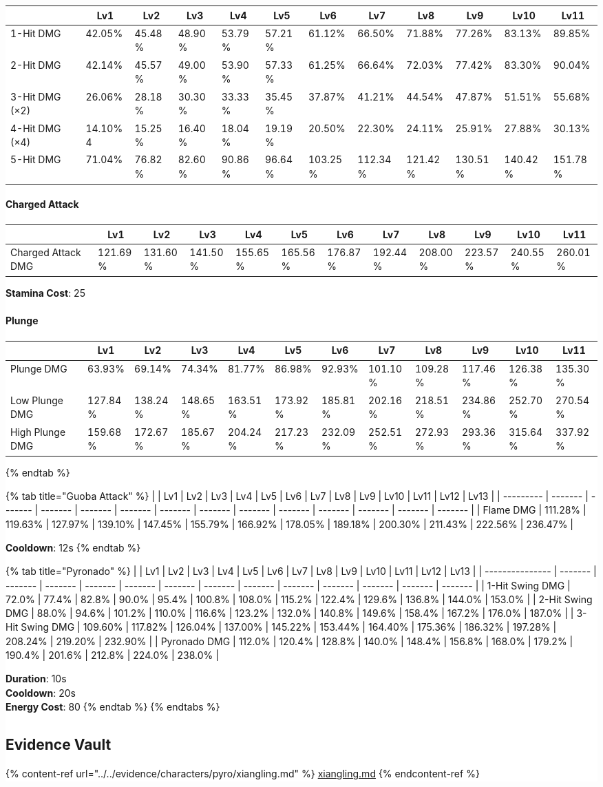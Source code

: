 |                | Lv1     | Lv2    | Lv3    | Lv4    | Lv5    | Lv6     | Lv7     | Lv8     | Lv9     | Lv10    | Lv11    |
| -------------- | ------- | ------ | ------ | ------ | ------ | ------- | ------- | ------- | ------- | ------- | ------- |
| 1-Hit DMG      | 42.05%  | 45.48% | 48.90% | 53.79% | 57.21% | 61.12%  | 66.50%  | 71.88%  | 77.26%  | 83.13%  | 89.85%  |
| 2-Hit DMG      | 42.14%  | 45.57% | 49.00% | 53.90% | 57.33% | 61.25%  | 66.64%  | 72.03%  | 77.42%  | 83.30%  | 90.04%  |
| 3-Hit DMG (×2) | 26.06%  | 28.18% | 30.30% | 33.33% | 35.45% | 37.87%  | 41.21%  | 44.54%  | 47.87%  | 51.51%  | 55.68%  |
| 4-Hit DMG (×4) | 14.10%4 | 15.25% | 16.40% | 18.04% | 19.19% | 20.50%  | 22.30%  | 24.11%  | 25.91%  | 27.88%  | 30.13%  |
| 5-Hit DMG      | 71.04%  | 76.82% | 82.60% | 90.86% | 96.64% | 103.25% | 112.34% | 121.42% | 130.51% | 140.42% | 151.78% |

#### Charged Attack

|                    | Lv1     | Lv2     | Lv3     | Lv4     | Lv5     | Lv6     | Lv7     | Lv8     | Lv9     | Lv10    | Lv11    |
| ------------------ | ------- | ------- | ------- | ------- | ------- | ------- | ------- | ------- | ------- | ------- | ------- |
| Charged Attack DMG | 121.69% | 131.60% | 141.50% | 155.65% | 165.56% | 176.87% | 192.44% | 208.00% | 223.57% | 240.55% | 260.01% |

**Stamina Cost**: 25

#### Plunge

|                 | Lv1     | Lv2     | Lv3     | Lv4     | Lv5     | Lv6     | Lv7     | Lv8     | Lv9     | Lv10    | Lv11    |
| --------------- | ------- | ------- | ------- | ------- | ------- | ------- | ------- | ------- | ------- | ------- | ------- |
| Plunge DMG      | 63.93%  | 69.14%  | 74.34%  | 81.77%  | 86.98%  | 92.93%  | 101.10% | 109.28% | 117.46% | 126.38% | 135.30% |
| Low Plunge DMG  | 127.84% | 138.24% | 148.65% | 163.51% | 173.92% | 185.81% | 202.16% | 218.51% | 234.86% | 252.70% | 270.54% |
| High Plunge DMG | 159.68% | 172.67% | 185.67% | 204.24% | 217.23% | 232.09% | 252.51% | 272.93% | 293.36% | 315.64% | 337.92% |
{% endtab %}

{% tab title="Guoba Attack" %}
|           | Lv1     | Lv2     | Lv3     | Lv4     | Lv5     | Lv6     | Lv7     | Lv8     | Lv9     | Lv10    | Lv11    | Lv12    | Lv13    |
| --------- | ------- | ------- | ------- | ------- | ------- | ------- | ------- | ------- | ------- | ------- | ------- | ------- | ------- |
| Flame DMG | 111.28% | 119.63% | 127.97% | 139.10% | 147.45% | 155.79% | 166.92% | 178.05% | 189.18% | 200.30% | 211.43% | 222.56% | 236.47% |

**Cooldown**: 12s
{% endtab %}

{% tab title="Pyronado" %}
|                 | Lv1     | Lv2     | Lv3     | Lv4     | Lv5     | Lv6     | Lv7     | Lv8     | Lv9     | Lv10    | Lv11    | Lv12    | Lv13    |
| --------------- | ------- | ------- | ------- | ------- | ------- | ------- | ------- | ------- | ------- | ------- | ------- | ------- | ------- |
| 1-Hit Swing DMG | 72.0%   | 77.4%   | 82.8%   | 90.0%   | 95.4%   | 100.8%  | 108.0%  | 115.2%  | 122.4%  | 129.6%  | 136.8%  | 144.0%  | 153.0%  |
| 2-Hit Swing DMG | 88.0%   | 94.6%   | 101.2%  | 110.0%  | 116.6%  | 123.2%  | 132.0%  | 140.8%  | 149.6%  | 158.4%  | 167.2%  | 176.0%  | 187.0%  |
| 3-Hit Swing DMG | 109.60% | 117.82% | 126.04% | 137.00% | 145.22% | 153.44% | 164.40% | 175.36% | 186.32% | 197.28% | 208.24% | 219.20% | 232.90% |
| Pyronado DMG    | 112.0%  | 120.4%  | 128.8%  | 140.0%  | 148.4%  | 156.8%  | 168.0%  | 179.2%  | 190.4%  | 201.6%  | 212.8%  | 224.0%  | 238.0%  |

**Duration**: 10s\
**Cooldown**: 20s\
**Energy Cost**: 80
{% endtab %}
{% endtabs %}

## Evidence Vault

{% content-ref url="../../evidence/characters/pyro/xiangling.md" %}
[xiangling.md](../../evidence/characters/pyro/xiangling.md)
{% endcontent-ref %}
